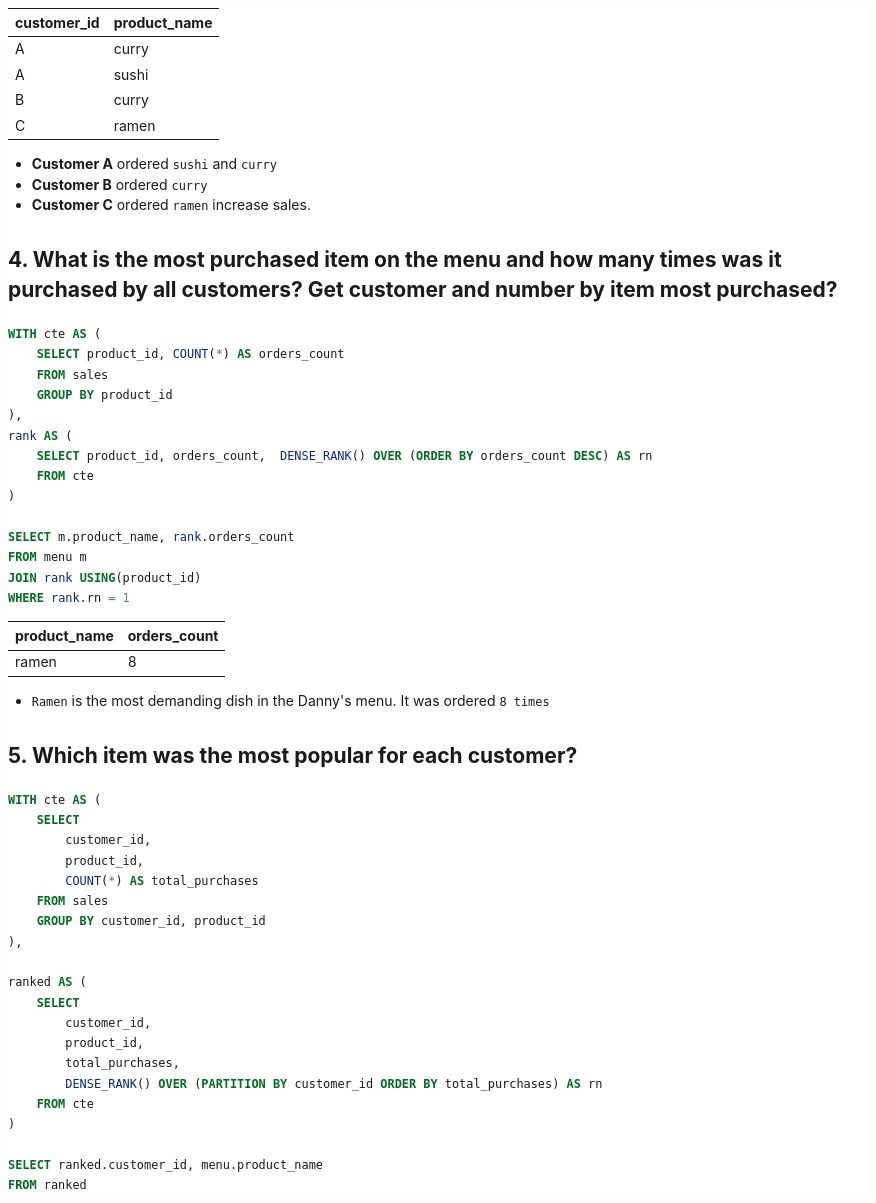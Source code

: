 | customer_id | product_name |
|-------------|--------------|
| A           | curry        |
| A           | sushi        |
| B           | curry        |
| C           | ramen        |

- **Customer A** ordered `sushi` and `curry`
- **Customer B** ordered `curry`
- **Customer C** ordered `ramen`
increase sales.

## **4. What is the most purchased item on the menu and how many times was it purchased by all customers? Get customer and number by item most purchased?**

```sql
WITH cte AS (
	SELECT product_id, COUNT(*) AS orders_count
  	FROM sales
  	GROUP BY product_id
),
rank AS (
	SELECT product_id, orders_count,  DENSE_RANK() OVER (ORDER BY orders_count DESC) AS rn
  	FROM cte
)

SELECT m.product_name, rank.orders_count
FROM menu m
JOIN rank USING(product_id)
WHERE rank.rn = 1
```
| product_name| orders_count |
|-------------|--------------|
| ramen       | 8            |
- `Ramen` is the most demanding dish in the Danny's menu. It was ordered `8 times`

## **5. Which item was the most popular for each customer?**
```sql
WITH cte AS (
	SELECT 
		customer_id, 
		product_id, 
		COUNT(*) AS total_purchases
	FROM sales
	GROUP BY customer_id, product_id
),

ranked AS (
	SELECT 
		customer_id, 
		product_id, 
		total_purchases,
		DENSE_RANK() OVER (PARTITION BY customer_id ORDER BY total_purchases) AS rn
	FROM cte
)

SELECT ranked.customer_id, menu.product_name
FROM ranked
```